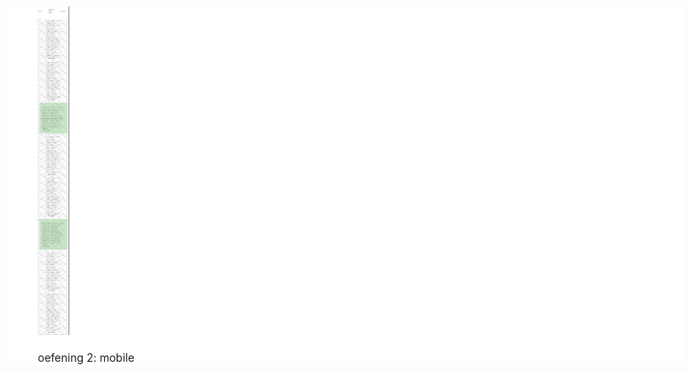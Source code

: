 <figure><img src="../../../.gitbook/assets/Screenshot 2024-09-24 at 14.46.41.png" alt="" width="40"><figcaption><p>oefening 2: mobile</p></figcaption></figure>
